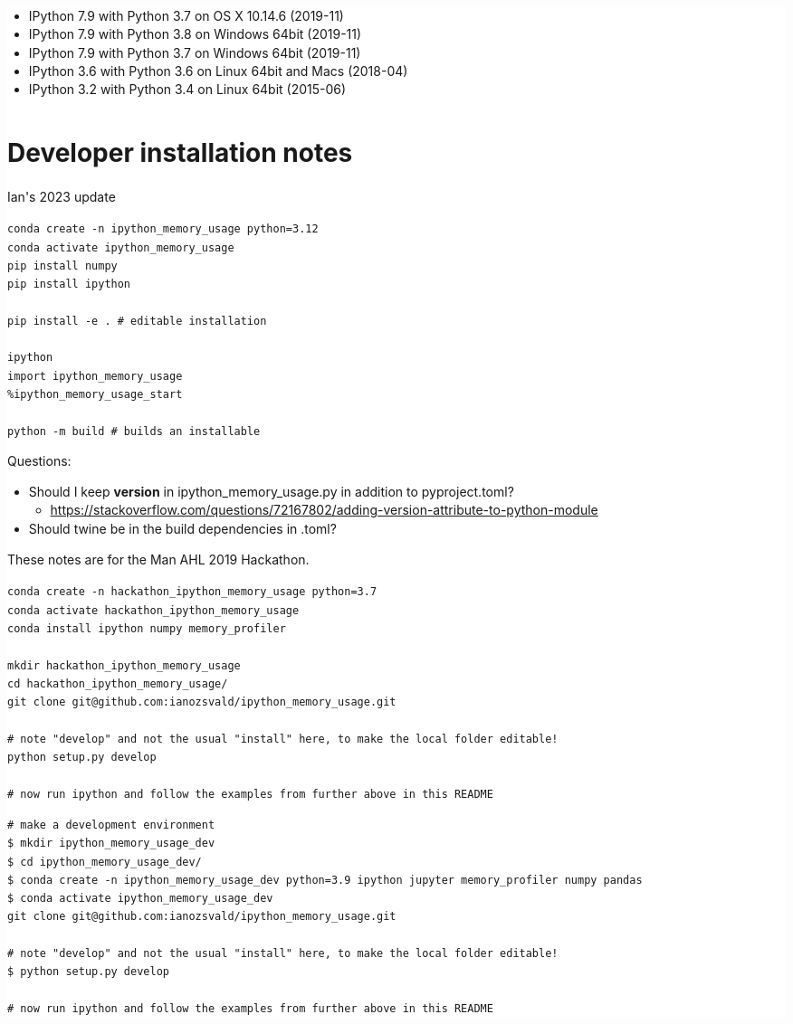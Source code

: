  * IPython 7.9 with Python 3.7 on OS X 10.14.6 (2019-11)
 * IPython 7.9 with Python 3.8 on Windows 64bit (2019-11)
 * IPython 7.9 with Python 3.7 on Windows 64bit (2019-11)
 * IPython 3.6 with Python 3.6 on Linux 64bit and Macs (2018-04)
 * IPython 3.2 with Python 3.4 on Linux 64bit (2015-06)


Developer installation notes
============================

Ian's 2023 update

```
conda create -n ipython_memory_usage python=3.12
conda activate ipython_memory_usage
pip install numpy
pip install ipython

pip install -e . # editable installation

ipython
import ipython_memory_usage
%ipython_memory_usage_start

python -m build # builds an installable
```

Questions:

* Should I keep __version__ in ipython_memory_usage.py in addition to pyproject.toml?
  * https://stackoverflow.com/questions/72167802/adding-version-attribute-to-python-module
* Should twine be in the build dependencies in .toml?

These notes are for the Man AHL 2019 Hackathon.

```
conda create -n hackathon_ipython_memory_usage python=3.7
conda activate hackathon_ipython_memory_usage
conda install ipython numpy memory_profiler

mkdir hackathon_ipython_memory_usage
cd hackathon_ipython_memory_usage/
git clone git@github.com:ianozsvald/ipython_memory_usage.git

# note "develop" and not the usual "install" here, to make the local folder editable!
python setup.py develop 

# now run ipython and follow the examples from further above in this README
```

```
# make a development environment
$ mkdir ipython_memory_usage_dev
$ cd ipython_memory_usage_dev/
$ conda create -n ipython_memory_usage_dev python=3.9 ipython jupyter memory_profiler numpy pandas
$ conda activate ipython_memory_usage_dev
git clone git@github.com:ianozsvald/ipython_memory_usage.git

# note "develop" and not the usual "install" here, to make the local folder editable!
$ python setup.py develop 

# now run ipython and follow the examples from further above in this README
```
